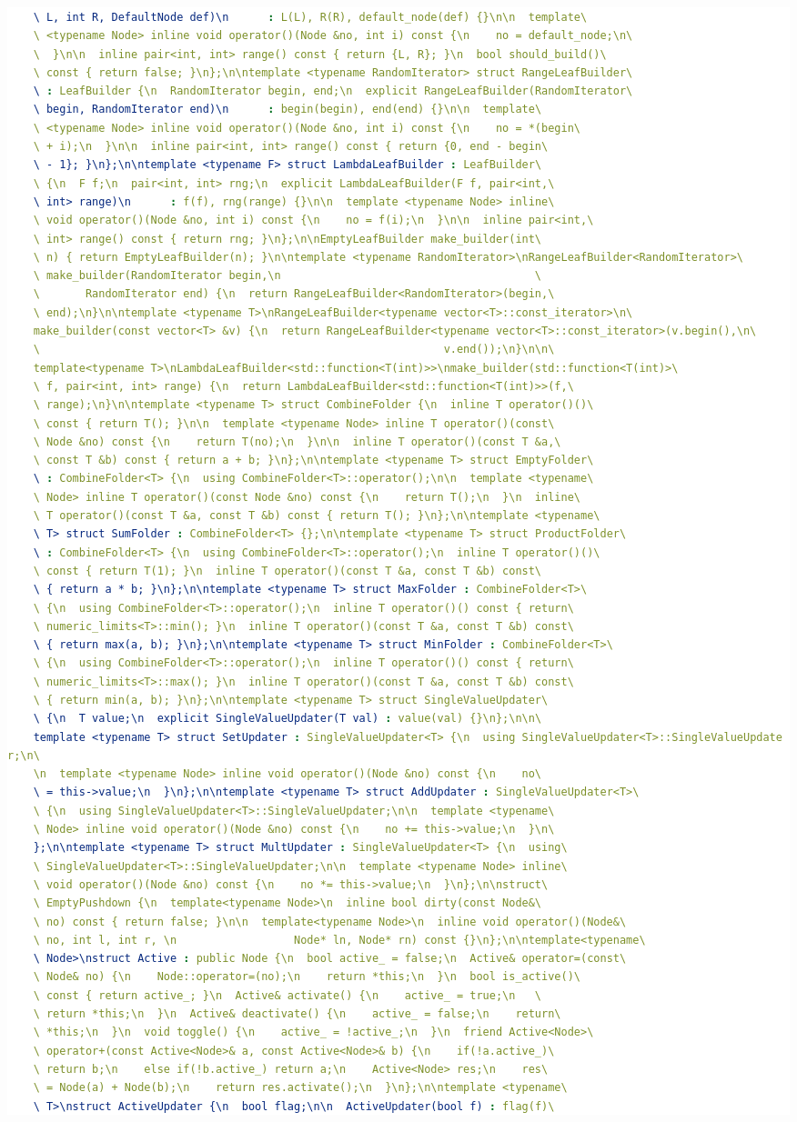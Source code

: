 ```yaml
    \ L, int R, DefaultNode def)\n      : L(L), R(R), default_node(def) {}\n\n  template\
    \ <typename Node> inline void operator()(Node &no, int i) const {\n    no = default_node;\n\
    \  }\n\n  inline pair<int, int> range() const { return {L, R}; }\n  bool should_build()\
    \ const { return false; }\n};\n\ntemplate <typename RandomIterator> struct RangeLeafBuilder\
    \ : LeafBuilder {\n  RandomIterator begin, end;\n  explicit RangeLeafBuilder(RandomIterator\
    \ begin, RandomIterator end)\n      : begin(begin), end(end) {}\n\n  template\
    \ <typename Node> inline void operator()(Node &no, int i) const {\n    no = *(begin\
    \ + i);\n  }\n\n  inline pair<int, int> range() const { return {0, end - begin\
    \ - 1}; }\n};\n\ntemplate <typename F> struct LambdaLeafBuilder : LeafBuilder\
    \ {\n  F f;\n  pair<int, int> rng;\n  explicit LambdaLeafBuilder(F f, pair<int,\
    \ int> range)\n      : f(f), rng(range) {}\n\n  template <typename Node> inline\
    \ void operator()(Node &no, int i) const {\n    no = f(i);\n  }\n\n  inline pair<int,\
    \ int> range() const { return rng; }\n};\n\nEmptyLeafBuilder make_builder(int\
    \ n) { return EmptyLeafBuilder(n); }\n\ntemplate <typename RandomIterator>\nRangeLeafBuilder<RandomIterator>\
    \ make_builder(RandomIterator begin,\n                                       \
    \       RandomIterator end) {\n  return RangeLeafBuilder<RandomIterator>(begin,\
    \ end);\n}\n\ntemplate <typename T>\nRangeLeafBuilder<typename vector<T>::const_iterator>\n\
    make_builder(const vector<T> &v) {\n  return RangeLeafBuilder<typename vector<T>::const_iterator>(v.begin(),\n\
    \                                                              v.end());\n}\n\n\
    template<typename T>\nLambdaLeafBuilder<std::function<T(int)>>\nmake_builder(std::function<T(int)>\
    \ f, pair<int, int> range) {\n  return LambdaLeafBuilder<std::function<T(int)>>(f,\
    \ range);\n}\n\ntemplate <typename T> struct CombineFolder {\n  inline T operator()()\
    \ const { return T(); }\n\n  template <typename Node> inline T operator()(const\
    \ Node &no) const {\n    return T(no);\n  }\n\n  inline T operator()(const T &a,\
    \ const T &b) const { return a + b; }\n};\n\ntemplate <typename T> struct EmptyFolder\
    \ : CombineFolder<T> {\n  using CombineFolder<T>::operator();\n\n  template <typename\
    \ Node> inline T operator()(const Node &no) const {\n    return T();\n  }\n  inline\
    \ T operator()(const T &a, const T &b) const { return T(); }\n};\n\ntemplate <typename\
    \ T> struct SumFolder : CombineFolder<T> {};\n\ntemplate <typename T> struct ProductFolder\
    \ : CombineFolder<T> {\n  using CombineFolder<T>::operator();\n  inline T operator()()\
    \ const { return T(1); }\n  inline T operator()(const T &a, const T &b) const\
    \ { return a * b; }\n};\n\ntemplate <typename T> struct MaxFolder : CombineFolder<T>\
    \ {\n  using CombineFolder<T>::operator();\n  inline T operator()() const { return\
    \ numeric_limits<T>::min(); }\n  inline T operator()(const T &a, const T &b) const\
    \ { return max(a, b); }\n};\n\ntemplate <typename T> struct MinFolder : CombineFolder<T>\
    \ {\n  using CombineFolder<T>::operator();\n  inline T operator()() const { return\
    \ numeric_limits<T>::max(); }\n  inline T operator()(const T &a, const T &b) const\
    \ { return min(a, b); }\n};\n\ntemplate <typename T> struct SingleValueUpdater\
    \ {\n  T value;\n  explicit SingleValueUpdater(T val) : value(val) {}\n};\n\n\
    template <typename T> struct SetUpdater : SingleValueUpdater<T> {\n  using SingleValueUpdater<T>::SingleValueUpdater;\n\
    \n  template <typename Node> inline void operator()(Node &no) const {\n    no\
    \ = this->value;\n  }\n};\n\ntemplate <typename T> struct AddUpdater : SingleValueUpdater<T>\
    \ {\n  using SingleValueUpdater<T>::SingleValueUpdater;\n\n  template <typename\
    \ Node> inline void operator()(Node &no) const {\n    no += this->value;\n  }\n\
    };\n\ntemplate <typename T> struct MultUpdater : SingleValueUpdater<T> {\n  using\
    \ SingleValueUpdater<T>::SingleValueUpdater;\n\n  template <typename Node> inline\
    \ void operator()(Node &no) const {\n    no *= this->value;\n  }\n};\n\nstruct\
    \ EmptyPushdown {\n  template<typename Node>\n  inline bool dirty(const Node&\
    \ no) const { return false; }\n\n  template<typename Node>\n  inline void operator()(Node&\
    \ no, int l, int r, \n                  Node* ln, Node* rn) const {}\n};\n\ntemplate<typename\
    \ Node>\nstruct Active : public Node {\n  bool active_ = false;\n  Active& operator=(const\
    \ Node& no) {\n    Node::operator=(no);\n    return *this;\n  }\n  bool is_active()\
    \ const { return active_; }\n  Active& activate() {\n    active_ = true;\n   \
    \ return *this;\n  }\n  Active& deactivate() {\n    active_ = false;\n    return\
    \ *this;\n  }\n  void toggle() {\n    active_ = !active_;\n  }\n  friend Active<Node>\
    \ operator+(const Active<Node>& a, const Active<Node>& b) {\n    if(!a.active_)\
    \ return b;\n    else if(!b.active_) return a;\n    Active<Node> res;\n    res\
    \ = Node(a) + Node(b);\n    return res.activate();\n  }\n};\n\ntemplate <typename\
    \ T>\nstruct ActiveUpdater {\n  bool flag;\n\n  ActiveUpdater(bool f) : flag(f)\
```